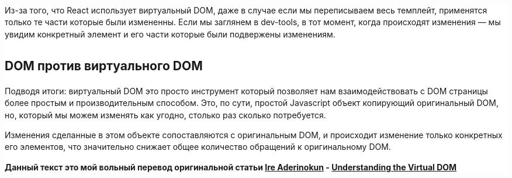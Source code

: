 Из-за того, что React использует виртуальный DOM, даже в случае если мы переписываем весь темплейт, применятся только те части которые были измененны. Если мы заглянем в dev-tools, в тот момент, когда происходят изменения — мы увидим конкретный элемент и его части которые были подвержены изменениям.

## DOM против виртуального DOM
Подводя итоги: виртуальный DOM это просто инструмент который позволяет нам взаимодействовать с DOM страницы более простым и производительным способом. Это, по сути, простой Javascript объект копирующий оригинальный DOM, но, который мы можем изменять как угодно, столько раз сколько потребуется.

Изменения сделанные в этом объекте сопоставляются с оригинальным DOM, и происходит изменение только конкретных его элементов, что значительно снижает общее количество обращений к оригинальному DOM. 


**Данный текст это мой вольный перевод оригинальной статьи [Ire Aderinokun](https://ireaderinokun.com) - [Understanding the Virtual DOM](https://bitsofco.de/understanding-the-virtual-dom/)** 













